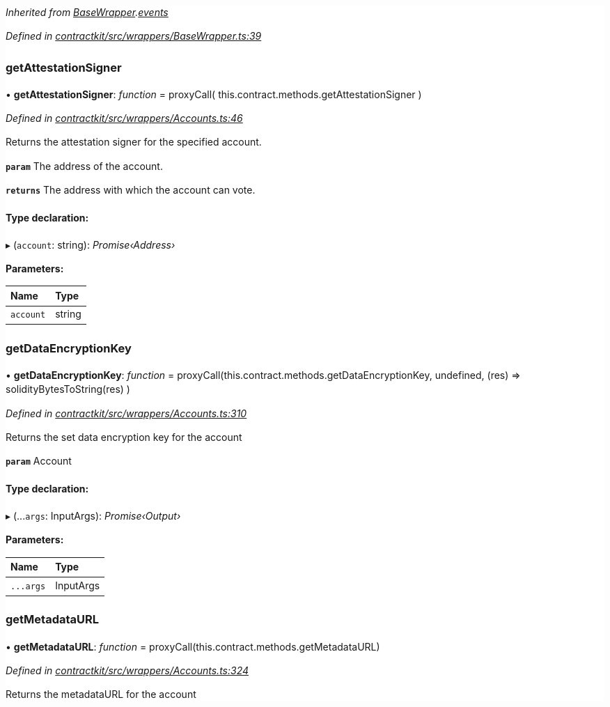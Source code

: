 _Inherited from_ [_BaseWrapper_]()_._[_events_]()

_Defined in_ [_contractkit/src/wrappers/BaseWrapper.ts:39_](https://github.com/celo-org/celo-monorepo/blob/master/packages/sdk/contractkit/src/wrappers/BaseWrapper.ts#L39)

### getAttestationSigner

• **getAttestationSigner**: _function_ = proxyCall\( this.contract.methods.getAttestationSigner \)

_Defined in_ [_contractkit/src/wrappers/Accounts.ts:46_](https://github.com/celo-org/celo-monorepo/blob/master/packages/sdk/contractkit/src/wrappers/Accounts.ts#L46)

Returns the attestation signer for the specified account.

**`param`** The address of the account.

**`returns`** The address with which the account can vote.

#### Type declaration:

▸ \(`account`: string\): _Promise‹Address›_

**Parameters:**

| Name | Type |
| :--- | :--- |
| `account` | string |

### getDataEncryptionKey

• **getDataEncryptionKey**: _function_ = proxyCall\(this.contract.methods.getDataEncryptionKey, undefined, \(res\) =&gt; solidityBytesToString\(res\) \)

_Defined in_ [_contractkit/src/wrappers/Accounts.ts:310_](https://github.com/celo-org/celo-monorepo/blob/master/packages/sdk/contractkit/src/wrappers/Accounts.ts#L310)

Returns the set data encryption key for the account

**`param`** Account

#### Type declaration:

▸ \(...`args`: InputArgs\): _Promise‹Output›_

**Parameters:**

| Name | Type |
| :--- | :--- |
| `...args` | InputArgs |

### getMetadataURL

• **getMetadataURL**: _function_ = proxyCall\(this.contract.methods.getMetadataURL\)

_Defined in_ [_contractkit/src/wrappers/Accounts.ts:324_](https://github.com/celo-org/celo-monorepo/blob/master/packages/sdk/contractkit/src/wrappers/Accounts.ts#L324)

Returns the metadataURL for the account
